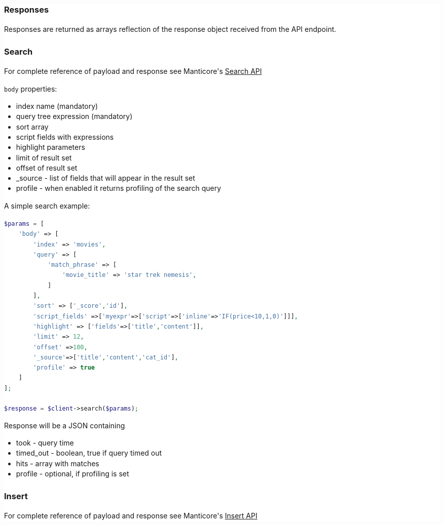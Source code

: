 ### Responses 

Responses are returned as arrays reflection of the response object received from the API endpoint. 


### Search
For complete reference of payload and response see Manticore's [Search API](https://manual.manticoresearch.com/Searching/Full_text_matching/Basic_usage#HTTP-JSON)

`body` properties:
- index name (mandatory)
- query  tree expression (mandatory)
- sort array
- script fields with expressions
- highlight parameters
- limit of result set
- offset of result set
- _source - list of fields that will appear in the result set
- profile - when enabled it returns profiling of the search query

A simple search example:
```php
$params = [
    'body' => [
        'index' => 'movies',
        'query' => [
            'match_phrase' => [
                'movie_title' => 'star trek nemesis',
            ]
        ],
        'sort' => ['_score','id'],
        'script_fields' =>['myexpr'=>['script'=>['inline'=>'IF(price<10,1,0)']]],
        'highlight' => ['fields'=>['title','content']],
        'limit' => 12,
        'offset' =>100,
        '_source'=>['title','content','cat_id'],
        'profile' => true
    ]
];

$response = $client->search($params);
```

Response will be a JSON containing

- took - query time
- timed_out - boolean, true if query timed out
- hits - array with matches
- profile - optional, if profiling is set


### Insert

For complete reference of payload and response see Manticore's [Insert API](https://manual.manticoresearch.com/Data_creation_and_modification/Adding_documents_to_a_table/Adding_documents_to_a_real-time_table#Adding-documents-to-a-real-time-index)
